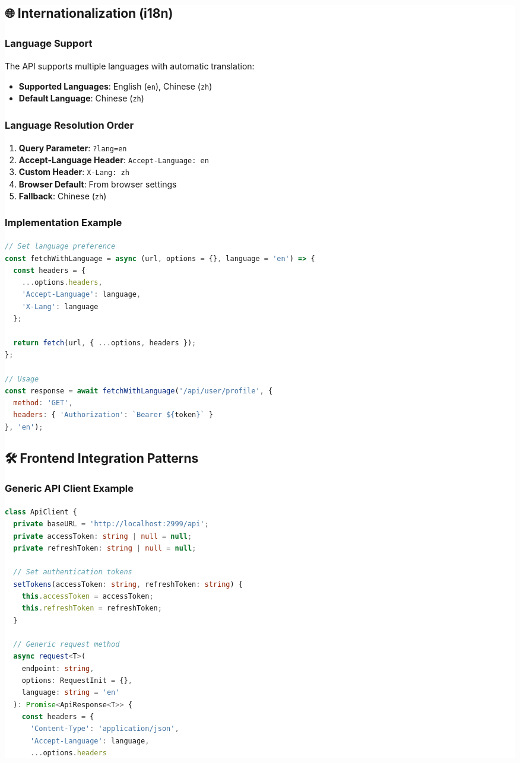 ## 🌐 Internationalization (i18n)

### Language Support

The API supports multiple languages with automatic translation:
- **Supported Languages**: English (`en`), Chinese (`zh`)
- **Default Language**: Chinese (`zh`)

### Language Resolution Order

1. **Query Parameter**: `?lang=en`
2. **Accept-Language Header**: `Accept-Language: en`
3. **Custom Header**: `X-Lang: zh`
4. **Browser Default**: From browser settings
5. **Fallback**: Chinese (`zh`)

### Implementation Example

```javascript
// Set language preference
const fetchWithLanguage = async (url, options = {}, language = 'en') => {
  const headers = {
    ...options.headers,
    'Accept-Language': language,
    'X-Lang': language
  };
  
  return fetch(url, { ...options, headers });
};

// Usage
const response = await fetchWithLanguage('/api/user/profile', {
  method: 'GET',
  headers: { 'Authorization': `Bearer ${token}` }
}, 'en');
```

## 🛠️ Frontend Integration Patterns

### Generic API Client Example

```typescript
class ApiClient {
  private baseURL = 'http://localhost:2999/api';
  private accessToken: string | null = null;
  private refreshToken: string | null = null;

  // Set authentication tokens
  setTokens(accessToken: string, refreshToken: string) {
    this.accessToken = accessToken;
    this.refreshToken = refreshToken;
  }

  // Generic request method
  async request<T>(
    endpoint: string, 
    options: RequestInit = {},
    language: string = 'en'
  ): Promise<ApiResponse<T>> {
    const headers = {
      'Content-Type': 'application/json',
      'Accept-Language': language,
      ...options.headers
```
